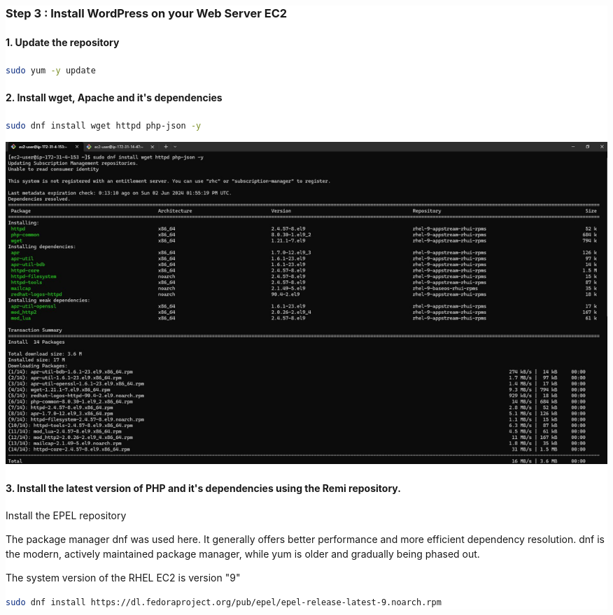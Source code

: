 <h3><b>Step 3 : Install WordPress on your Web Server EC2</b></h3>

#### 1. Update the repository

```bash
sudo yum -y update
```

#### 2. Install wget, Apache and it's dependencies

```bash
sudo dnf install wget httpd php-json -y
```
<img src="images/wget.JPG">

#### 3.  Install the latest version of PHP and it's dependencies using the Remi repository.

Install the EPEL repository

The package manager dnf was used here. It generally offers better performance and more efficient dependency resolution. dnf is the modern, actively maintained package manager, while yum is older and gradually being phased out.

The system version of the RHEL EC2 is version "9"

```bash
sudo dnf install https://dl.fedoraproject.org/pub/epel/epel-release-latest-9.noarch.rpm
```
